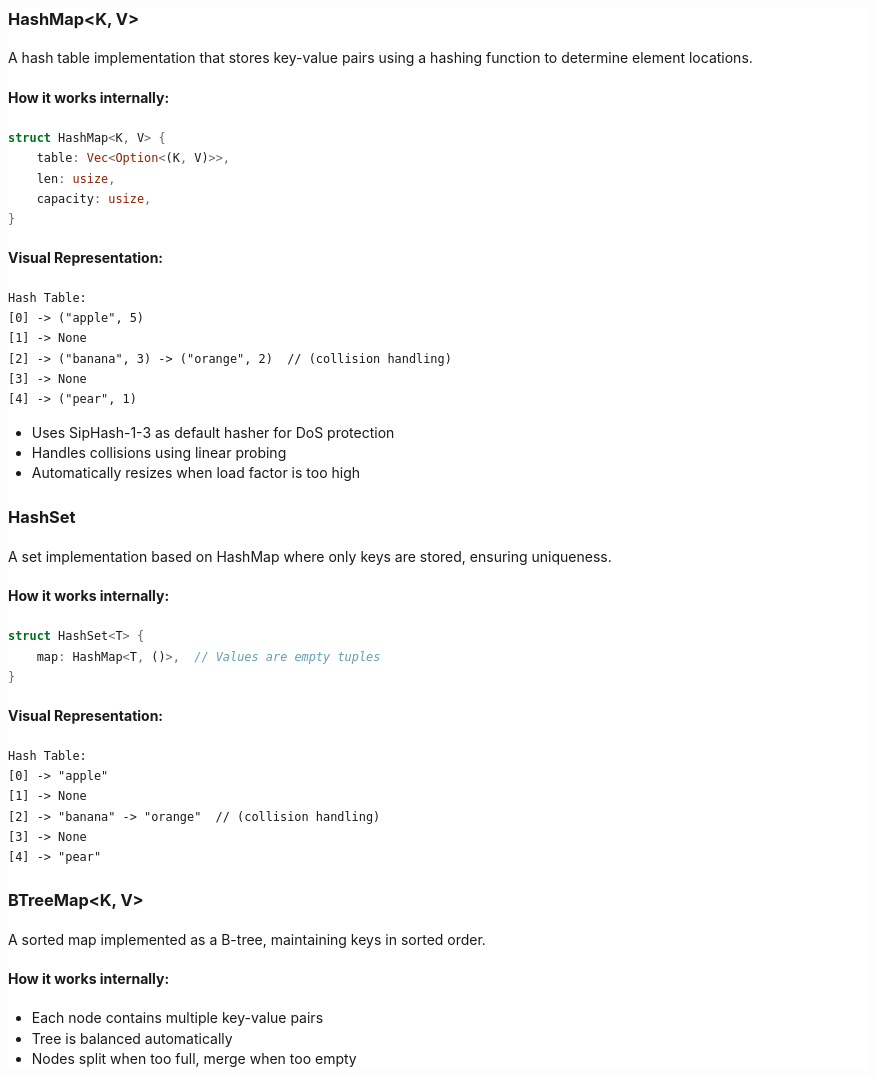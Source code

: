 ### HashMap<K, V>
A hash table implementation that stores key-value pairs using a hashing function to determine element locations.

#### How it works internally:
```rust
struct HashMap<K, V> {
    table: Vec<Option<(K, V)>>,
    len: usize,
    capacity: usize,
}
```

#### Visual Representation:
```
Hash Table:
[0] -> ("apple", 5)
[1] -> None
[2] -> ("banana", 3) -> ("orange", 2)  // (collision handling)
[3] -> None
[4] -> ("pear", 1)
```

- Uses SipHash-1-3 as default hasher for DoS protection
- Handles collisions using linear probing
- Automatically resizes when load factor is too high

### HashSet<T>
A set implementation based on HashMap where only keys are stored, ensuring uniqueness.

#### How it works internally:
```rust
struct HashSet<T> {
    map: HashMap<T, ()>,  // Values are empty tuples
}
```

#### Visual Representation:
```
Hash Table:
[0] -> "apple"
[1] -> None
[2] -> "banana" -> "orange"  // (collision handling)
[3] -> None
[4] -> "pear"
```

### BTreeMap<K, V>
A sorted map implemented as a B-tree, maintaining keys in sorted order.

#### How it works internally:
- Each node contains multiple key-value pairs
- Tree is balanced automatically
- Nodes split when too full, merge when too empty

